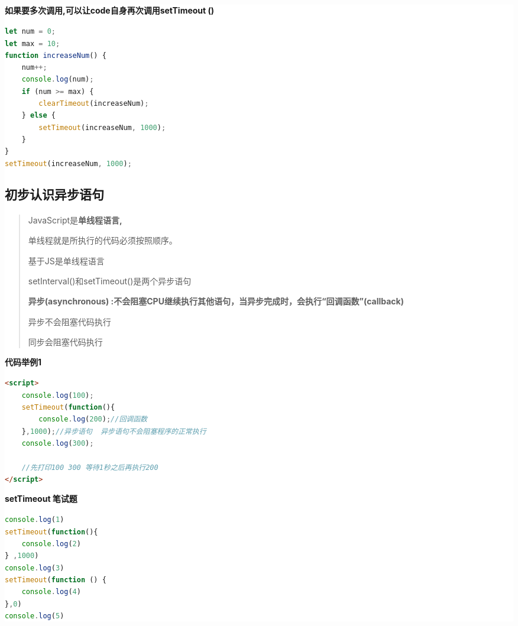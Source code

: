 **如果要多次调用,可以让code自身再次调用setTimeout ()**

```js
let num = 0;
let max = 10;
function increaseNum() {
    num++;
    console.log(num);
    if (num >= max) {
        clearTimeout(increaseNum);
    } else {
        setTimeout(increaseNum, 1000);
    }
}
setTimeout(increaseNum, 1000);
```

## 初步认识异步语句

>  JavaScript是**单线程语言,**
>
> 单线程就是所执行的代码必须按照顺序。
>
> 基于JS是单线程语言
>
> setInterval()和setTimeout()是两个异步语句
>
> **异步(asynchronous) :不会阻塞CPU继续执行其他语句，当异步完成时，会执行“回调函数”(callback)**
>
> 异步不会阻塞代码执行
>
> 同步会阻塞代码执行

**代码举例1**

```html
<script>
    console.log(100);
    setTimeout(function(){
        console.log(200);//回调函数
    },1000);//异步语句  异步语句不会阻塞程序的正常执行
    console.log(300); 

    //先打印100 300 等待1秒之后再执行200
</script>
```

**setTimeout 笔试题**

```js
console.log(1)
setTimeout(function(){
    console.log(2)
} ,1000)
console.log(3)
setTimeout(function () {
    console.log(4)
},0)
console.log(5)
```
